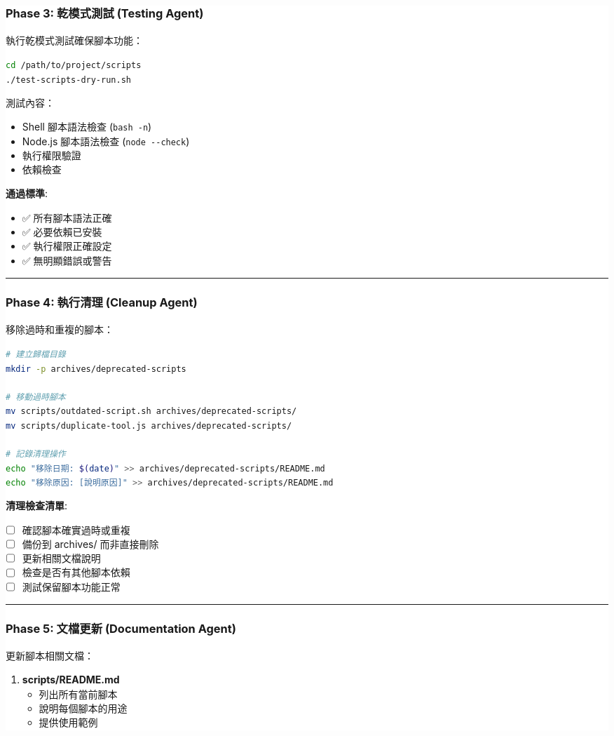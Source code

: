 
### Phase 3: 乾模式測試 (Testing Agent)

執行乾模式測試確保腳本功能：

```bash
cd /path/to/project/scripts
./test-scripts-dry-run.sh
```

測試內容：
- Shell 腳本語法檢查 (`bash -n`)
- Node.js 腳本語法檢查 (`node --check`)
- 執行權限驗證
- 依賴檢查

**通過標準**:
- ✅ 所有腳本語法正確
- ✅ 必要依賴已安裝
- ✅ 執行權限正確設定
- ✅ 無明顯錯誤或警告

---

### Phase 4: 執行清理 (Cleanup Agent)

移除過時和重複的腳本：

```bash
# 建立歸檔目錄
mkdir -p archives/deprecated-scripts

# 移動過時腳本
mv scripts/outdated-script.sh archives/deprecated-scripts/
mv scripts/duplicate-tool.js archives/deprecated-scripts/

# 記錄清理操作
echo "移除日期: $(date)" >> archives/deprecated-scripts/README.md
echo "移除原因: [說明原因]" >> archives/deprecated-scripts/README.md
```

**清理檢查清單**:
- [ ] 確認腳本確實過時或重複
- [ ] 備份到 archives/ 而非直接刪除
- [ ] 更新相關文檔說明
- [ ] 檢查是否有其他腳本依賴
- [ ] 測試保留腳本功能正常

---

### Phase 5: 文檔更新 (Documentation Agent)

更新腳本相關文檔：

1. **scripts/README.md**
   - 列出所有當前腳本
   - 說明每個腳本的用途
   - 提供使用範例
